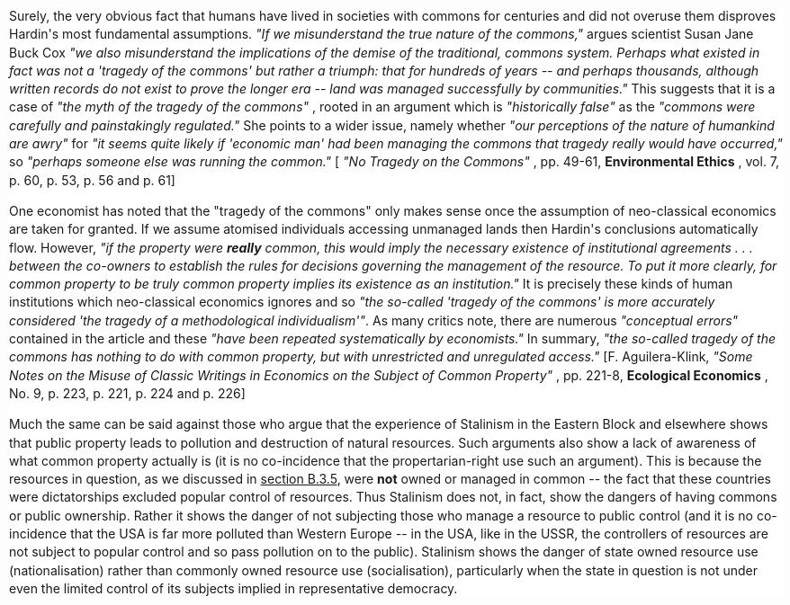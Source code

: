Surely, the very obvious fact that humans have lived in societies with commons
for centuries and did not overuse them disproves Hardin's most fundamental
assumptions. _"If we misunderstand the true nature of the commons,"_ argues
scientist Susan Jane Buck Cox _"we also misunderstand the implications of the
demise of the traditional, commons system. Perhaps what existed in fact was
not a 'tragedy of the commons' but rather a triumph: that for hundreds of
years -- and perhaps thousands, although written records do not exist to prove
the longer era -- land was managed successfully by communities."_ This
suggests that it is a case of _"the myth of the tragedy of the commons"_ ,
rooted in an argument which is _"historically false"_ as the _"commons were
carefully and painstakingly regulated."_ She points to a wider issue, namely
whether _"our perceptions of the nature of humankind are awry"_ for _"it seems
quite likely if 'economic man' had been managing the commons that tragedy
really would have occurred,"_ so _"perhaps someone else was running the
common."_ [ _"No Tragedy on the Commons"_ , pp. 49-61, **Environmental
Ethics** , vol. 7, p. 60, p. 53, p. 56 and p. 61]

One economist has noted that the "tragedy of the commons" only makes sense
once the assumption of neo-classical economics are taken for granted. If we
assume atomised individuals accessing unmanaged lands then Hardin's
conclusions automatically flow. However, _"if the property were **really**
common, this would imply the necessary existence of institutional agreements .
. . between the co-owners to establish the rules for decisions governing the
management of the resource. To put it more clearly, for common property to be
truly common property implies its existence as an institution."_ It is
precisely these kinds of human institutions which neo-classical economics
ignores and so _"the so-called 'tragedy of the commons' is more accurately
considered 'the tragedy of a methodological individualism'"_. As many critics
note, there are numerous _"conceptual errors"_ contained in the article and
these _"have been repeated systematically by economists."_ In summary, _"the
so-called tragedy of the commons has nothing to do with common property, but
with unrestricted and unregulated access."_ [F. Aguilera-Klink, _"Some Notes
on the Misuse of Classic Writings in Economics on the Subject of Common
Property"_ , pp. 221-8, **Ecological Economics** , No. 9, p. 223, p. 221, p.
224 and p. 226]

Much the same can be said against those who argue that the experience of
Stalinism in the Eastern Block and elsewhere shows that public property leads
to pollution and destruction of natural resources. Such arguments also show a
lack of awareness of what common property actually is (it is no co-incidence
that the propertarian-right use such an argument). This is because the
resources in question, as we discussed in [section B.3.5](secB3.md#secb35),
were **not** owned or managed in common -- the fact that these countries were
dictatorships excluded popular control of resources. Thus Stalinism does not,
in fact, show the dangers of having commons or public ownership. Rather it
shows the danger of not subjecting those who manage a resource to public
control (and it is no co-incidence that the USA is far more polluted than
Western Europe -- in the USA, like in the USSR, the controllers of resources
are not subject to popular control and so pass pollution on to the public).
Stalinism shows the danger of state owned resource use (nationalisation)
rather than commonly owned resource use (socialisation), particularly when the
state in question is not under even the limited control of its subjects
implied in representative democracy.

